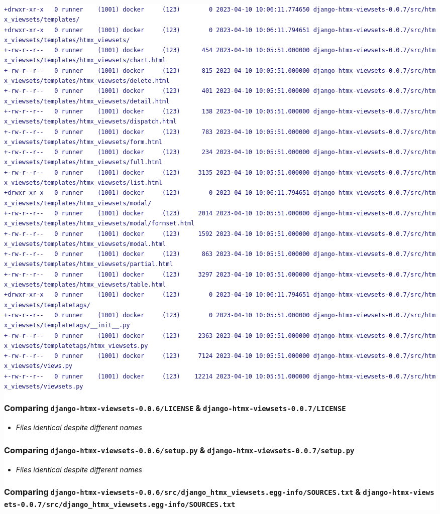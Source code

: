 ```diff
+drwxr-xr-x   0 runner    (1001) docker     (123)        0 2023-04-10 10:06:11.774650 django-htmx-viewsets-0.0.7/src/htmx_viewsets/templates/
+drwxr-xr-x   0 runner    (1001) docker     (123)        0 2023-04-10 10:06:11.794651 django-htmx-viewsets-0.0.7/src/htmx_viewsets/templates/htmx_viewsets/
+-rw-r--r--   0 runner    (1001) docker     (123)      454 2023-04-10 10:05:51.000000 django-htmx-viewsets-0.0.7/src/htmx_viewsets/templates/htmx_viewsets/chart.html
+-rw-r--r--   0 runner    (1001) docker     (123)      815 2023-04-10 10:05:51.000000 django-htmx-viewsets-0.0.7/src/htmx_viewsets/templates/htmx_viewsets/delete.html
+-rw-r--r--   0 runner    (1001) docker     (123)      401 2023-04-10 10:05:51.000000 django-htmx-viewsets-0.0.7/src/htmx_viewsets/templates/htmx_viewsets/detail.html
+-rw-r--r--   0 runner    (1001) docker     (123)      138 2023-04-10 10:05:51.000000 django-htmx-viewsets-0.0.7/src/htmx_viewsets/templates/htmx_viewsets/dispatch.html
+-rw-r--r--   0 runner    (1001) docker     (123)      783 2023-04-10 10:05:51.000000 django-htmx-viewsets-0.0.7/src/htmx_viewsets/templates/htmx_viewsets/form.html
+-rw-r--r--   0 runner    (1001) docker     (123)      234 2023-04-10 10:05:51.000000 django-htmx-viewsets-0.0.7/src/htmx_viewsets/templates/htmx_viewsets/full.html
+-rw-r--r--   0 runner    (1001) docker     (123)     3135 2023-04-10 10:05:51.000000 django-htmx-viewsets-0.0.7/src/htmx_viewsets/templates/htmx_viewsets/list.html
+drwxr-xr-x   0 runner    (1001) docker     (123)        0 2023-04-10 10:06:11.794651 django-htmx-viewsets-0.0.7/src/htmx_viewsets/templates/htmx_viewsets/modal/
+-rw-r--r--   0 runner    (1001) docker     (123)     2014 2023-04-10 10:05:51.000000 django-htmx-viewsets-0.0.7/src/htmx_viewsets/templates/htmx_viewsets/modal/formset.html
+-rw-r--r--   0 runner    (1001) docker     (123)     1592 2023-04-10 10:05:51.000000 django-htmx-viewsets-0.0.7/src/htmx_viewsets/templates/htmx_viewsets/modal.html
+-rw-r--r--   0 runner    (1001) docker     (123)      863 2023-04-10 10:05:51.000000 django-htmx-viewsets-0.0.7/src/htmx_viewsets/templates/htmx_viewsets/partial.html
+-rw-r--r--   0 runner    (1001) docker     (123)     3297 2023-04-10 10:05:51.000000 django-htmx-viewsets-0.0.7/src/htmx_viewsets/templates/htmx_viewsets/table.html
+drwxr-xr-x   0 runner    (1001) docker     (123)        0 2023-04-10 10:06:11.794651 django-htmx-viewsets-0.0.7/src/htmx_viewsets/templatetags/
+-rw-r--r--   0 runner    (1001) docker     (123)        0 2023-04-10 10:05:51.000000 django-htmx-viewsets-0.0.7/src/htmx_viewsets/templatetags/__init__.py
+-rw-r--r--   0 runner    (1001) docker     (123)     2363 2023-04-10 10:05:51.000000 django-htmx-viewsets-0.0.7/src/htmx_viewsets/templatetags/htmx_viewsets.py
+-rw-r--r--   0 runner    (1001) docker     (123)     7124 2023-04-10 10:05:51.000000 django-htmx-viewsets-0.0.7/src/htmx_viewsets/views.py
+-rw-r--r--   0 runner    (1001) docker     (123)    12214 2023-04-10 10:05:51.000000 django-htmx-viewsets-0.0.7/src/htmx_viewsets/viewsets.py
```

### Comparing `django-htmx-viewsets-0.0.6/LICENSE` & `django-htmx-viewsets-0.0.7/LICENSE`

 * *Files identical despite different names*

### Comparing `django-htmx-viewsets-0.0.6/setup.py` & `django-htmx-viewsets-0.0.7/setup.py`

 * *Files identical despite different names*

### Comparing `django-htmx-viewsets-0.0.6/src/django_htmx_viewsets.egg-info/SOURCES.txt` & `django-htmx-viewsets-0.0.7/src/django_htmx_viewsets.egg-info/SOURCES.txt`
